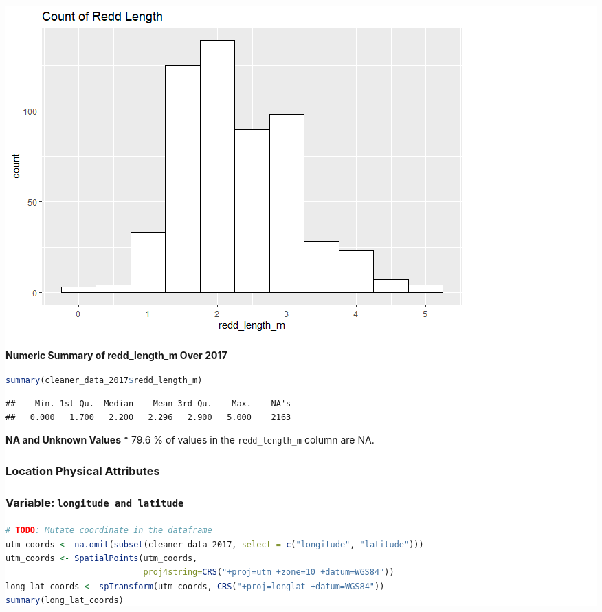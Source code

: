 ![](feather-river-redd-survey-qc-checklist-2017_files/figure-gfm/unnamed-chunk-19-1.png)

**Numeric Summary of redd\_length\_m Over 2017**

``` r
summary(cleaner_data_2017$redd_length_m)
```

    ##    Min. 1st Qu.  Median    Mean 3rd Qu.    Max.    NA's 
    ##   0.000   1.700   2.200   2.296   2.900   5.000    2163

**NA and Unknown Values** \* 79.6 % of values in the `redd_length_m`
column are NA.

### Location Physical Attributes

### Variable: `longitude and latitude`

``` r
# TODO: Mutate coordinate in the dataframe 
utm_coords <- na.omit(subset(cleaner_data_2017, select = c("longitude", "latitude")))
utm_coords <- SpatialPoints(utm_coords,
                            proj4string=CRS("+proj=utm +zone=10 +datum=WGS84"))
long_lat_coords <- spTransform(utm_coords, CRS("+proj=longlat +datum=WGS84"))
summary(long_lat_coords)
```
